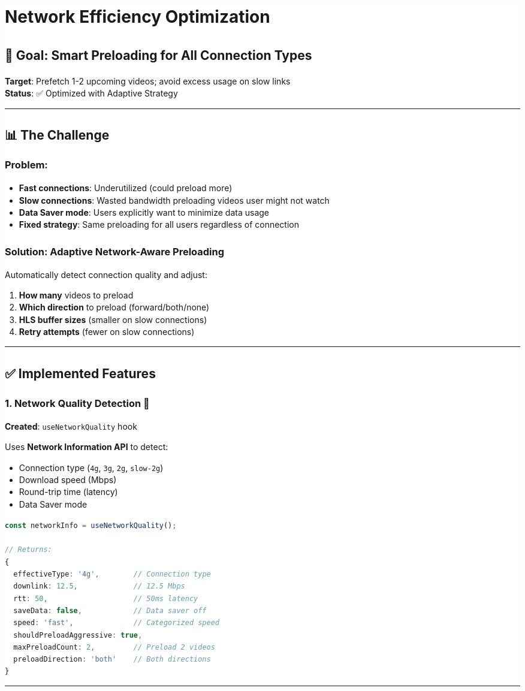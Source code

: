 # Network Efficiency Optimization

## 🎯 Goal: Smart Preloading for All Connection Types

**Target**: Prefetch 1-2 upcoming videos; avoid excess usage on slow links  
**Status**: ✅ Optimized with Adaptive Strategy

---

## 📊 The Challenge

### Problem:
- **Fast connections**: Underutilized (could preload more)
- **Slow connections**: Wasted bandwidth preloading videos user might not watch
- **Data Saver mode**: Users explicitly want to minimize data usage
- **Fixed strategy**: Same preloading for all users regardless of connection

### Solution: **Adaptive Network-Aware Preloading**

Automatically detect connection quality and adjust:
1. **How many** videos to preload
2. **Which direction** to preload (forward/both/none)
3. **HLS buffer sizes** (smaller on slow connections)
4. **Retry attempts** (fewer on slow connections)

---

## ✅ Implemented Features

### 1. **Network Quality Detection** 📶

**Created**: `useNetworkQuality` hook

Uses **Network Information API** to detect:
- Connection type (`4g`, `3g`, `2g`, `slow-2g`)
- Download speed (Mbps)
- Round-trip time (latency)
- Data Saver mode

```typescript
const networkInfo = useNetworkQuality();

// Returns:
{
  effectiveType: '4g',        // Connection type
  downlink: 12.5,             // 12.5 Mbps
  rtt: 50,                    // 50ms latency
  saveData: false,            // Data saver off
  speed: 'fast',              // Categorized speed
  shouldPreloadAggressive: true,
  maxPreloadCount: 2,         // Preload 2 videos
  preloadDirection: 'both'    // Both directions
}
```

---